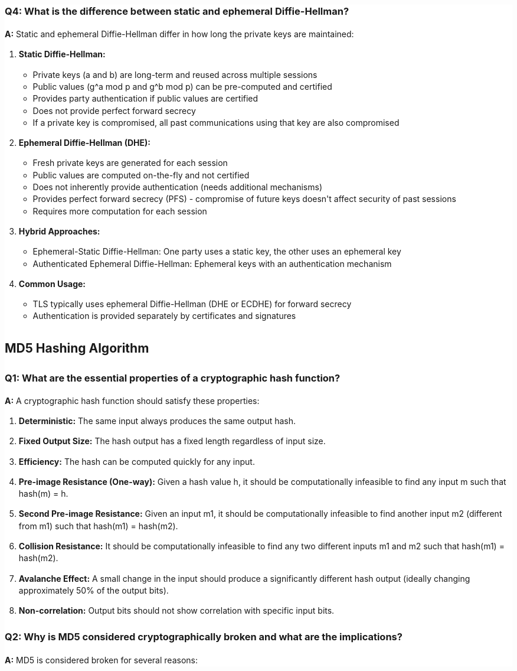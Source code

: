 ### Q4: What is the difference between static and ephemeral Diffie-Hellman?
**A:** Static and ephemeral Diffie-Hellman differ in how long the private keys are maintained:

1. **Static Diffie-Hellman:**
   - Private keys (a and b) are long-term and reused across multiple sessions
   - Public values (g^a mod p and g^b mod p) can be pre-computed and certified
   - Provides party authentication if public values are certified
   - Does not provide perfect forward secrecy
   - If a private key is compromised, all past communications using that key are also compromised

2. **Ephemeral Diffie-Hellman (DHE):**
   - Fresh private keys are generated for each session
   - Public values are computed on-the-fly and not certified
   - Does not inherently provide authentication (needs additional mechanisms)
   - Provides perfect forward secrecy (PFS) - compromise of future keys doesn't affect security of past sessions
   - Requires more computation for each session

3. **Hybrid Approaches:**
   - Ephemeral-Static Diffie-Hellman: One party uses a static key, the other uses an ephemeral key
   - Authenticated Ephemeral Diffie-Hellman: Ephemeral keys with an authentication mechanism

4. **Common Usage:**
   - TLS typically uses ephemeral Diffie-Hellman (DHE or ECDHE) for forward secrecy
   - Authentication is provided separately by certificates and signatures

## MD5 Hashing Algorithm

### Q1: What are the essential properties of a cryptographic hash function?
**A:** A cryptographic hash function should satisfy these properties:

1. **Deterministic:** The same input always produces the same output hash.

2. **Fixed Output Size:** The hash output has a fixed length regardless of input size.

3. **Efficiency:** The hash can be computed quickly for any input.

4. **Pre-image Resistance (One-way):** Given a hash value h, it should be computationally infeasible to find any input m such that hash(m) = h.

5. **Second Pre-image Resistance:** Given an input m1, it should be computationally infeasible to find another input m2 (different from m1) such that hash(m1) = hash(m2).

6. **Collision Resistance:** It should be computationally infeasible to find any two different inputs m1 and m2 such that hash(m1) = hash(m2).

7. **Avalanche Effect:** A small change in the input should produce a significantly different hash output (ideally changing approximately 50% of the output bits).

8. **Non-correlation:** Output bits should not show correlation with specific input bits.

### Q2: Why is MD5 considered cryptographically broken and what are the implications?
**A:** MD5 is considered broken for several reasons:
